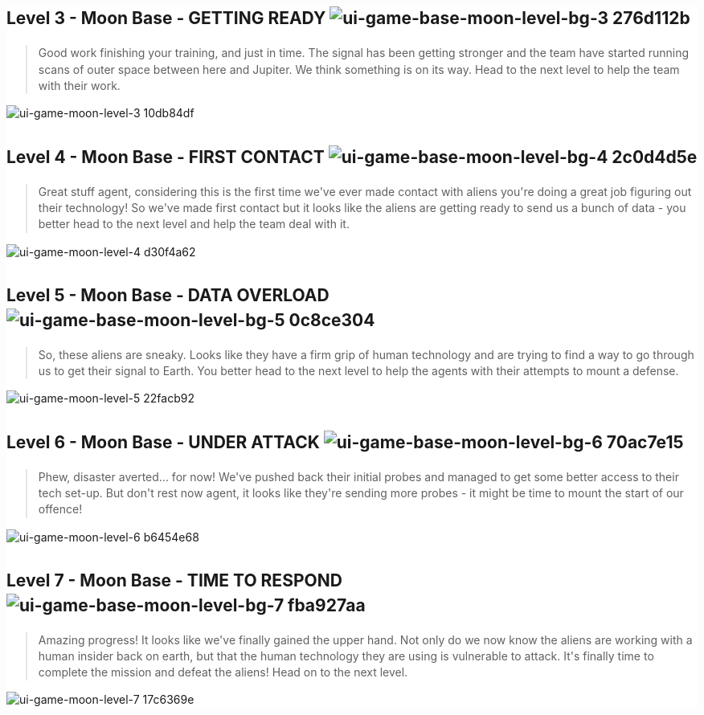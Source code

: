## Level 3 - Moon Base - GETTING READY ![ui-game-base-moon-level-bg-3 276d112b](https://github.com/alphyos/CyberStart-2023/assets/116646389/3db1362c-0a54-421f-9e9b-1281e9308b15)
> Good work finishing your training, and just in time. The signal has been getting stronger and the team have started running scans of outer space between here and Jupiter. We think something is on its way. Head to the next level to help the team with their work.
>
![ui-game-moon-level-3 10db84df](https://github.com/alphyos/CyberStart-2023/assets/116646389/3a49c645-12bd-460e-93b1-a79d54ed7c0b)

## Level 4 - Moon Base - FIRST CONTACT ![ui-game-base-moon-level-bg-4 2c0d4d5e](https://github.com/alphyos/CyberStart-2023/assets/116646389/88b7c7b8-62dd-4cc4-a0ba-1bbf935fba0e)
> Great stuff agent, considering this is the first time we've ever made contact with aliens you're doing a great job figuring out their technology! So we've made first contact but it looks like the aliens are getting ready to send us a bunch of data - you better head to the next level and help the team deal with it.
>
![ui-game-moon-level-4 d30f4a62](https://github.com/alphyos/CyberStart-2023/assets/116646389/7841a46a-caeb-4e4d-a218-6bc1aa989f59)

## Level 5 - Moon Base - DATA OVERLOAD ![ui-game-base-moon-level-bg-5 0c8ce304](https://github.com/alphyos/CyberStart-2023/assets/116646389/841f7c3e-2356-485d-a4a9-76cc4a49781b)
> So, these aliens are sneaky. Looks like they have a firm grip of human technology and are trying to find a way to go through us to get their signal to Earth. You better head to the next level to help the agents with their attempts to mount a defense.
>
![ui-game-moon-level-5 22facb92](https://github.com/alphyos/CyberStart-2023/assets/116646389/60834d29-1198-4acc-af5c-642c49f710ff)

## Level 6 - Moon Base - UNDER ATTACK ![ui-game-base-moon-level-bg-6 70ac7e15](https://github.com/alphyos/CyberStart-2023/assets/116646389/c56920eb-6209-4293-b807-0612b3027064)
> Phew, disaster averted... for now! We've pushed back their initial probes and managed to get some better access to their tech set-up. But don't rest now agent, it looks like they're sending more probes - it might be time to mount the start of our offence!
>
![ui-game-moon-level-6 b6454e68](https://github.com/alphyos/CyberStart-2023/assets/116646389/5598d8cc-c78e-4f5f-8328-765b359ef203)

## Level 7 - Moon Base - TIME TO RESPOND ![ui-game-base-moon-level-bg-7 fba927aa](https://github.com/alphyos/CyberStart-2023/assets/116646389/4895bc59-7f29-4326-bd6c-17dce778188e)
> Amazing progress! It looks like we've finally gained the upper hand. Not only do we now know the aliens are working with a human insider back on earth, but that the human technology they are using is vulnerable to attack. It's finally time to complete the mission and defeat the aliens! Head on to the next level.
>
![ui-game-moon-level-7 17c6369e](https://github.com/alphyos/CyberStart-2023/assets/116646389/8fdd4676-d3e5-4733-8148-54878b4bc69c)
